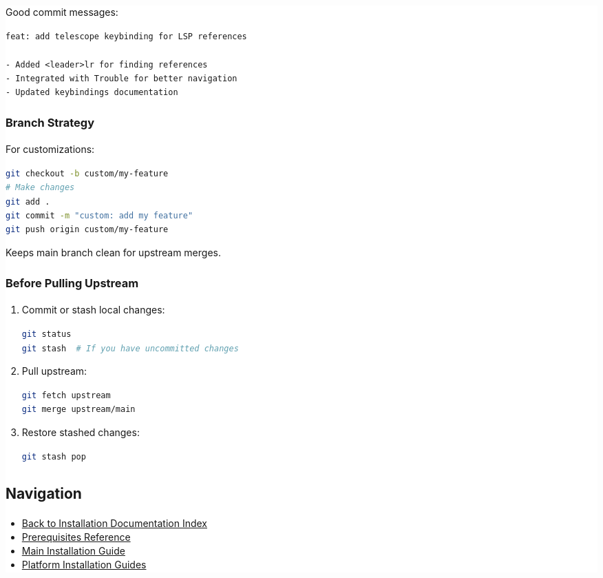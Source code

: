 Good commit messages:
```
feat: add telescope keybinding for LSP references

- Added <leader>lr for finding references
- Integrated with Trouble for better navigation
- Updated keybindings documentation
```

### Branch Strategy

For customizations:
```bash
git checkout -b custom/my-feature
# Make changes
git add .
git commit -m "custom: add my feature"
git push origin custom/my-feature
```

Keeps main branch clean for upstream merges.

### Before Pulling Upstream

1. Commit or stash local changes:
   ```bash
   git status
   git stash  # If you have uncommitted changes
   ```
2. Pull upstream:
   ```bash
   git fetch upstream
   git merge upstream/main
   ```
3. Restore stashed changes:
   ```bash
   git stash pop
   ```

## Navigation

- [Back to Installation Documentation Index](../README.md)
- [Prerequisites Reference](prerequisites.md)
- [Main Installation Guide](../../nvim/docs/INSTALLATION.md)
- [Platform Installation Guides](../README.md#platform-installation-guides)
